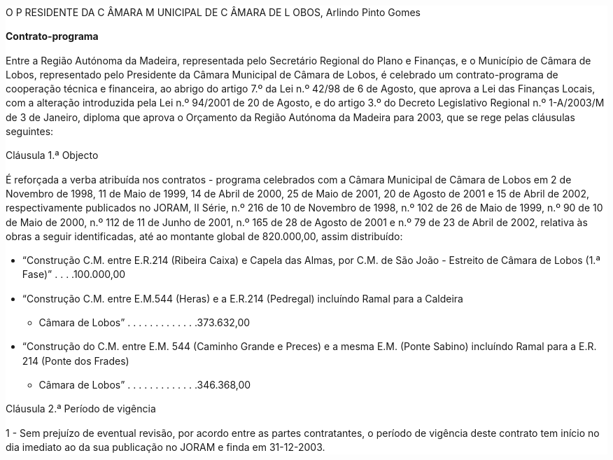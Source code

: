 O P RESIDENTE DA C ÂMARA M UNICIPAL DE C ÂMARA DE
L OBOS, Arlindo Pinto Gomes


**Contrato-programa**


Entre a Região Autónoma da Madeira, representada pelo
Secretário Regional do Plano e Finanças, e o Município de
Câmara de Lobos, representado pelo Presidente da Câmara
Municipal de Câmara de Lobos, é celebrado um contrato-programa de cooperação técnica e financeira, ao abrigo do
artigo 7.º da Lei n.º 42/98 de 6 de Agosto, que aprova a Lei
das Finanças Locais, com a alteração introduzida pela Lei n.º
94/2001 de 20 de Agosto, e do artigo 3.º do Decreto
Legislativo Regional n.º 1-A/2003/M de 3 de Janeiro,
diploma que aprova o Orçamento da Região Autónoma da
Madeira para 2003, que se rege pelas cláusulas seguintes:


Cláusula 1.ª
Objecto


É reforçada a verba atribuída nos contratos - programa
celebrados com a Câmara Municipal de Câmara de Lobos
em 2 de Novembro de 1998, 11 de Maio de 1999, 14 de Abril
de 2000, 25 de Maio de 2001, 20 de Agosto de 2001 e 15 de
Abril de 2002, respectivamente publicados no JORAM, II
Série, n.º 216 de 10 de Novembro de 1998, n.º 102 de 26 de
Maio de 1999, n.º 90 de 10 de Maio de 2000, n.º 112 de 11
de Junho de 2001, n.º 165 de 28 de Agosto de 2001 e n.º 79
de 23 de Abril de 2002, relativa às obras a seguir
identificadas, até ao montante global de 820.000,00, assim
distribuído:

  - “Construção C.M. entre E.R.214 (Ribeira Caixa) e
Capela das Almas, por C.M. de São João - Estreito
de Câmara de Lobos (1.ª Fase)” . . . .100.000,00

  - “Construção C.M. entre E.M.544 (Heras) e a
E.R.214 (Pedregal) incluíndo Ramal para a Caldeira

     - Câmara de Lobos” . . . . . . . . . . . . .373.632,00

  - “Construção do C.M. entre E.M. 544 (Caminho
Grande e Preces) e a mesma E.M. (Ponte Sabino)
incluíndo Ramal para a E.R. 214 (Ponte dos Frades)

     - Câmara de Lobos” . . . . . . . . . . . . .346.368,00


Cláusula 2.ª
Período de vigência


1 - Sem prejuízo de eventual revisão, por acordo entre
as partes contratantes, o período de vigência deste
contrato tem início no dia imediato ao da sua
publicação no JORAM e finda em 31-12-2003.
